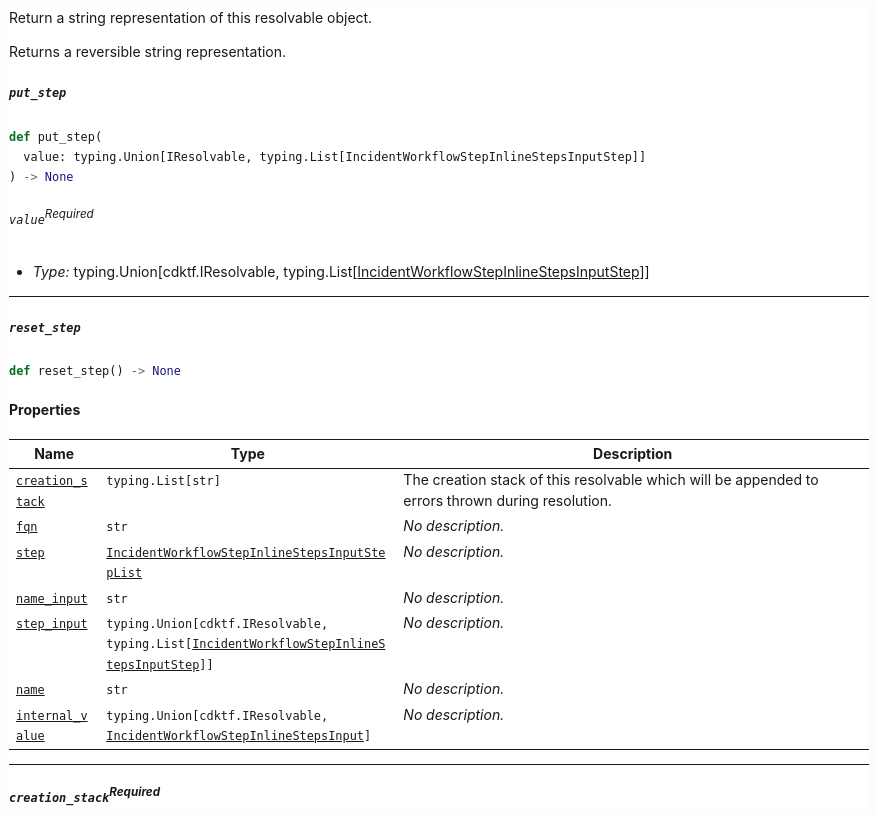 Return a string representation of this resolvable object.

Returns a reversible string representation.

##### `put_step` <a name="put_step" id="@cdktf/provider-pagerduty.incidentWorkflow.IncidentWorkflowStepInlineStepsInputOutputReference.putStep"></a>

```python
def put_step(
  value: typing.Union[IResolvable, typing.List[IncidentWorkflowStepInlineStepsInputStep]]
) -> None
```

###### `value`<sup>Required</sup> <a name="value" id="@cdktf/provider-pagerduty.incidentWorkflow.IncidentWorkflowStepInlineStepsInputOutputReference.putStep.parameter.value"></a>

- *Type:* typing.Union[cdktf.IResolvable, typing.List[<a href="#@cdktf/provider-pagerduty.incidentWorkflow.IncidentWorkflowStepInlineStepsInputStep">IncidentWorkflowStepInlineStepsInputStep</a>]]

---

##### `reset_step` <a name="reset_step" id="@cdktf/provider-pagerduty.incidentWorkflow.IncidentWorkflowStepInlineStepsInputOutputReference.resetStep"></a>

```python
def reset_step() -> None
```


#### Properties <a name="Properties" id="Properties"></a>

| **Name** | **Type** | **Description** |
| --- | --- | --- |
| <code><a href="#@cdktf/provider-pagerduty.incidentWorkflow.IncidentWorkflowStepInlineStepsInputOutputReference.property.creationStack">creation_stack</a></code> | <code>typing.List[str]</code> | The creation stack of this resolvable which will be appended to errors thrown during resolution. |
| <code><a href="#@cdktf/provider-pagerduty.incidentWorkflow.IncidentWorkflowStepInlineStepsInputOutputReference.property.fqn">fqn</a></code> | <code>str</code> | *No description.* |
| <code><a href="#@cdktf/provider-pagerduty.incidentWorkflow.IncidentWorkflowStepInlineStepsInputOutputReference.property.step">step</a></code> | <code><a href="#@cdktf/provider-pagerduty.incidentWorkflow.IncidentWorkflowStepInlineStepsInputStepList">IncidentWorkflowStepInlineStepsInputStepList</a></code> | *No description.* |
| <code><a href="#@cdktf/provider-pagerduty.incidentWorkflow.IncidentWorkflowStepInlineStepsInputOutputReference.property.nameInput">name_input</a></code> | <code>str</code> | *No description.* |
| <code><a href="#@cdktf/provider-pagerduty.incidentWorkflow.IncidentWorkflowStepInlineStepsInputOutputReference.property.stepInput">step_input</a></code> | <code>typing.Union[cdktf.IResolvable, typing.List[<a href="#@cdktf/provider-pagerduty.incidentWorkflow.IncidentWorkflowStepInlineStepsInputStep">IncidentWorkflowStepInlineStepsInputStep</a>]]</code> | *No description.* |
| <code><a href="#@cdktf/provider-pagerduty.incidentWorkflow.IncidentWorkflowStepInlineStepsInputOutputReference.property.name">name</a></code> | <code>str</code> | *No description.* |
| <code><a href="#@cdktf/provider-pagerduty.incidentWorkflow.IncidentWorkflowStepInlineStepsInputOutputReference.property.internalValue">internal_value</a></code> | <code>typing.Union[cdktf.IResolvable, <a href="#@cdktf/provider-pagerduty.incidentWorkflow.IncidentWorkflowStepInlineStepsInput">IncidentWorkflowStepInlineStepsInput</a>]</code> | *No description.* |

---

##### `creation_stack`<sup>Required</sup> <a name="creation_stack" id="@cdktf/provider-pagerduty.incidentWorkflow.IncidentWorkflowStepInlineStepsInputOutputReference.property.creationStack"></a>
